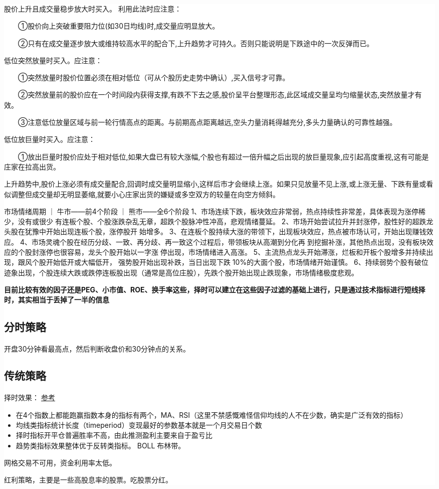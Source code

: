 

股价上升且成交量稳步放大时买入。 利用此法时应注意：

　　①股价向上突破重要阻力位(如30日均线)时,成交量应明显放大。

　　②只有在成交量逐步放大或维持较高水平的配合下,上升趋势才可持久。否则只能说明是下跌途中的一次反弹而已。



低位突然放量时买入。应注意：

　　①突然放量时股价位置必须在相对低位（可从个股历史走势中确认）,买入信号才可靠。

　　②突然放量前的股价应在一个时间段内获得支撑,有跌不下去之感,股价呈平台整理形态,此区域成交量呈均匀缩量状态,突然放量才有效。

　　③注意低位放量区域与前一轮行情高点的距离。与前期高点距离越远,空头力量消耗得越充分,多头力量确认的可靠性越强。



低位放巨量时买入。应注意：

　　①放出巨量时股价应处于相对低位,如果大盘已有较大涨幅,个股也有超过一倍升幅之后出现的放巨量现象,应引起高度重视,这有可能是庄家在拉高出货。



上升趋势中,股价上涨必须有成交量配合,回调时成交量明显缩小,这样后市才会继续上涨。如果只见放量不见上涨,或上涨无量、下跌有量或看似调整但成交量却无明显萎缩,就要小心庄家出货的嫌疑或多空双方的较量在向空方倾斜。







市场情绪周期 ｜ 牛市——前4个阶段 ｜ 熊市——全6个阶段 1、市场连续下跌，板块效应非常弱，热点持续性非常差，具体表现为涨停稀少，没有或很少 有连板个股、个股涨跌杂乱无章，超跌个股脉冲性冲高，悲观情绪蔓延。 2、市场开始尝试拉升并封涨停，股性好的超跌龙头股在犹豫中开始出现连板个股，涨停股开 始增多。 3、在连板个股持续大涨的带领下，出现板块效应，热点被市场认可，开始出现赚钱效应。 4、市场灵魂个股在经历分歧、一致、再分歧、再一致这个过程后，带领板块从高潮到分化再 到挖掘补涨，其他热点出现，没有板块效应的个股封涨停也很容易，龙头个股开始以一字涨 停出现，市场情绪进入高涨。 5、主流热点龙头开始滞涨，烂板和开板个股增多并持续出现，跟风个股开始低开或大幅低开， 强势股开始出现补跌，当日出现下跌 10%的大面个股，市场情绪开始谨慎。 6、持续弱势个股有破位迹象出现，个股连续大跌或跌停连板股出现（通常是高位庄股），先跌个股开始出现止跌现象，市场情绪极度悲观。





**目前比较有效的因子还是PEG、小市值、ROE、换手率这些，择时可以建立在这些因子过滤的基础上进行，只是通过技术指标进行短线择时，其实相当于丢掉了一半的信息**

## 分时策略

开盘30分钟看最高点，然后判断收盘价和30分钟点的关系。

## 传统策略

择时效果： [参考](https://www.joinquant.com/view/community/detail/8b34b42b70685d6c0220fd8ecaed9583)

- 在4个指数上都能跑赢指数本身的指标有两个，MA、RSI（这里不禁感慨难怪信仰均线的人不在少数，确实是广泛有效的指标）
- 均线类指标统计长度（timeperiod）变现最好的参数基本就是一个月交易日个数
- 择时指标开平仓普遍胜率不高，由此推测盈利主要来自于盈亏比
- 趋势类指标效果整体优于反转类指标。 BOLL 布林带。



网格交易不可用，资金利用率太低。

红利策略，主要是一些高股息率的股票。吃股票分红。
